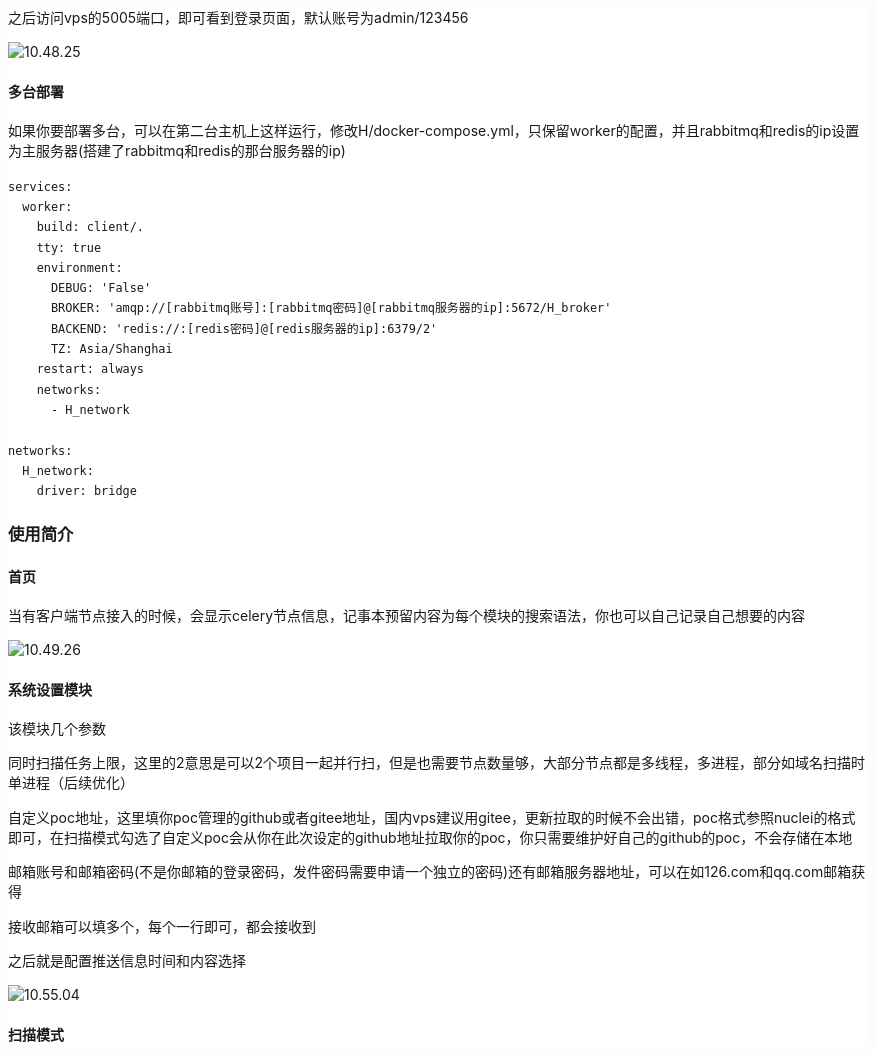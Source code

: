 之后访问vps的5005端口，即可看到登录页面，默认账号为admin/123456

![10.48.25](images/10.48.25.png)

#### 多台部署

如果你要部署多台，可以在第二台主机上这样运行，修改H/docker-compose.yml，只保留worker的配置，并且rabbitmq和redis的ip设置为主服务器(搭建了rabbitmq和redis的那台服务器的ip)

```
services:
  worker:
    build: client/.
    tty: true
    environment:
      DEBUG: 'False'
      BROKER: 'amqp://[rabbitmq账号]:[rabbitmq密码]@[rabbitmq服务器的ip]:5672/H_broker'
      BACKEND: 'redis://:[redis密码]@[redis服务器的ip]:6379/2'
      TZ: Asia/Shanghai
    restart: always
    networks:
      - H_network

networks:
  H_network:
    driver: bridge
```



### 使用简介

#### 首页

当有客户端节点接入的时候，会显示celery节点信息，记事本预留内容为每个模块的搜索语法，你也可以自己记录自己想要的内容

![10.49.26](images/10.49.26.png)

#### 系统设置模块

该模块几个参数

同时扫描任务上限，这里的2意思是可以2个项目一起并行扫，但是也需要节点数量够，大部分节点都是多线程，多进程，部分如域名扫描时单进程（后续优化）

自定义poc地址，这里填你poc管理的github或者gitee地址，国内vps建议用gitee，更新拉取的时候不会出错，poc格式参照nuclei的格式即可，在扫描模式勾选了自定义poc会从你在此次设定的github地址拉取你的poc，你只需要维护好自己的github的poc，不会存储在本地

邮箱账号和邮箱密码(不是你邮箱的登录密码，发件密码需要申请一个独立的密码)还有邮箱服务器地址，可以在如126.com和qq.com邮箱获得

接收邮箱可以填多个，每个一行即可，都会接收到

之后就是配置推送信息时间和内容选择

![10.55.04](images/10.55.04.png)

#### 扫描模式

